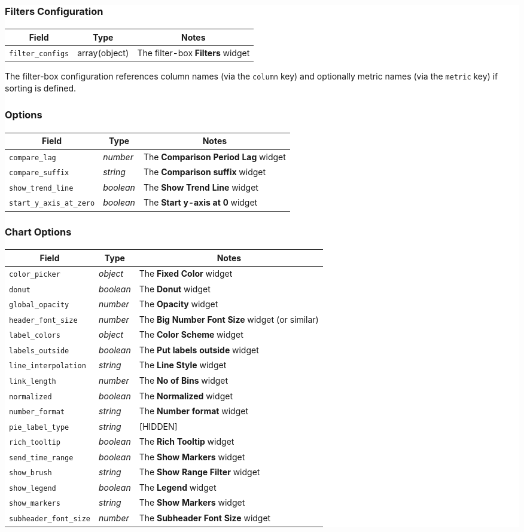 ### Filters Configuration

| Field            | Type          | Notes                             |
|------------------|---------------|-----------------------------------|
| `filter_configs` | array(object) | The filter-box **Filters** widget |

The filter-box configuration references column names (via the `column` key) and optionally metric names (via the `metric` key) if sorting is defined. 

### Options

| Field                  | Type      | Notes                                |
|------------------------|-----------|--------------------------------------|
| `compare_lag`          | *number*  | The **Comparison Period Lag** widget |
| `compare_suffix`       | *string*  | The **Comparison suffix** widget     |
| `show_trend_line`      | *boolean* | The **Show Trend Line** widget       |
| `start_y_axis_at_zero` | *boolean* | The **Start y-axis at 0** widget     |

### Chart Options

| Field                 | Type      | Notes                                            |
|-----------------------|-----------|--------------------------------------------------|
| `color_picker`        | *object*  | The **Fixed Color** widget                       |
| `donut`               | *boolean* | The **Donut** widget                             |
| `global_opacity`      | *number*  | The **Opacity** widget                           |
| `header_font_size`    | *number*  | The **Big Number Font Size** widget (or similar) |
| `label_colors`        | *object*  | The **Color Scheme** widget                      |
| `labels_outside`      | *boolean* | The **Put labels outside** widget                |
| `line_interpolation`  | *string*  | The **Line Style** widget                        |
| `link_length`         | *number*  | The **No of Bins** widget                        |
| `normalized`          | *boolean* | The **Normalized** widget                        |
| `number_format`       | *string*  | The **Number format** widget                     |
| `pie_label_type`      | *string*  | [HIDDEN]                                         |
| `rich_tooltip`        | *boolean* | The **Rich Tooltip** widget                      |
| `send_time_range`     | *boolean* | The **Show Markers** widget                      |
| `show_brush`          | *string*  | The **Show Range Filter** widget                 |
| `show_legend`         | *boolean* | The **Legend** widget                            |
| `show_markers`        | *string*  | The **Show Markers** widget                      |
| `subheader_font_size` | *number*  | The **Subheader Font Size** widget               |
